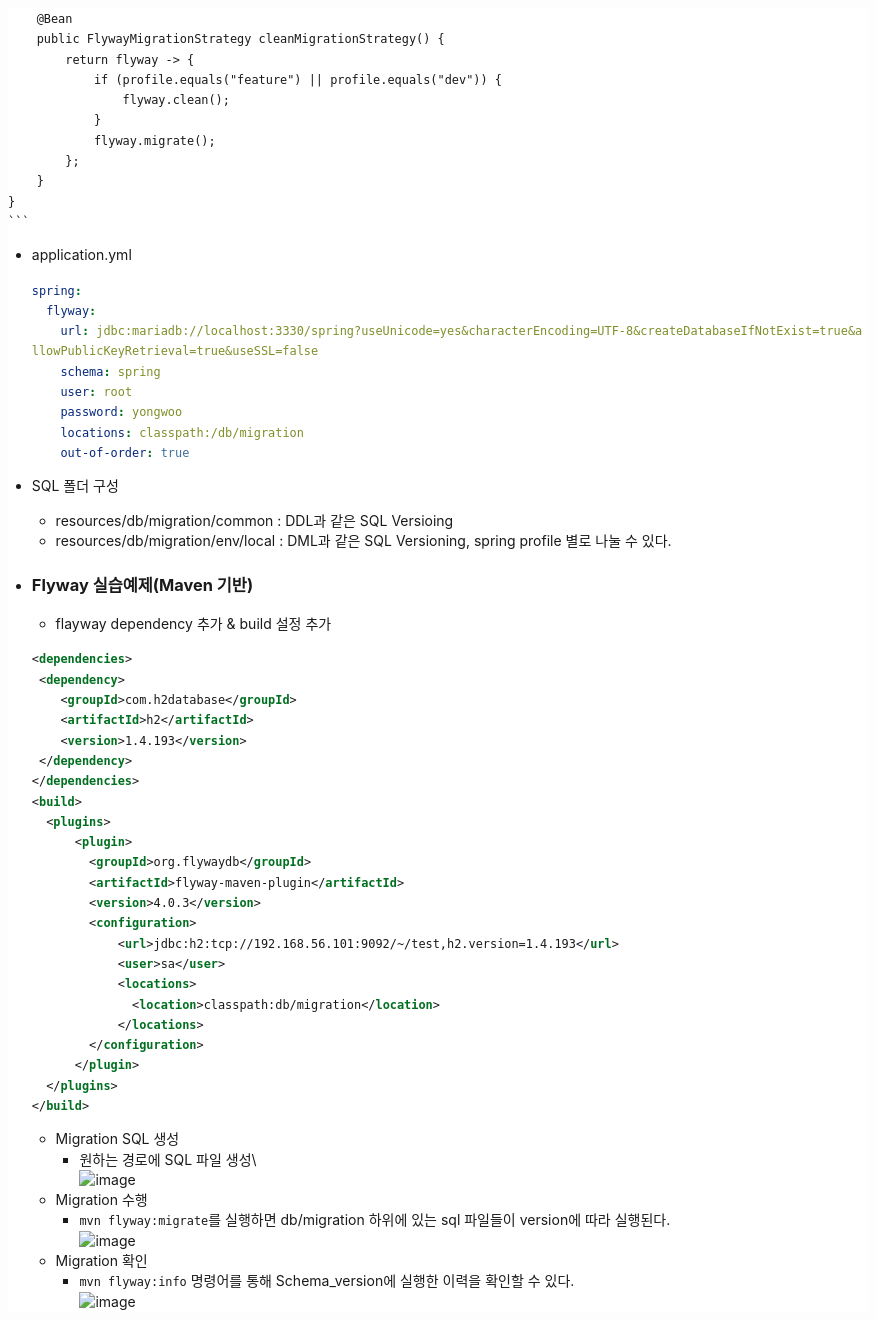         @Bean
        public FlywayMigrationStrategy cleanMigrationStrategy() {
            return flyway -> {
                if (profile.equals("feature") || profile.equals("dev")) {
                    flyway.clean();
                }
                flyway.migrate();
            };
        }
    }
    ```
  - application.yml
    ```yml
    spring:
      flyway:
        url: jdbc:mariadb://localhost:3330/spring?useUnicode=yes&characterEncoding=UTF-8&createDatabaseIfNotExist=true&allowPublicKeyRetrieval=true&useSSL=false
        schema: spring
        user: root
        password: yongwoo
        locations: classpath:/db/migration
        out-of-order: true
    ```
  - SQL 폴더 구성
    - resources/db/migration/common : DDL과 같은 SQL Versioing
    - resources/db/migration/env/local : DML과 같은 SQL Versioning, spring profile 별로 나눌 수 있다.

- ### Flyway 실습예제(Maven 기반)
  - flayway dependency 추가 & build 설정 추가
  ```xml
  <dependencies>
   <dependency>
      <groupId>com.h2database</groupId>
      <artifactId>h2</artifactId>
      <version>1.4.193</version>
   </dependency>
  </dependencies>
  <build>
    <plugins>
        <plugin>
          <groupId>org.flywaydb</groupId>
          <artifactId>flyway-maven-plugin</artifactId>
          <version>4.0.3</version>
          <configuration>
              <url>jdbc:h2:tcp://192.168.56.101:9092/~/test,h2.version=1.4.193</url>
              <user>sa</user>
              <locations>
                <location>classpath:db/migration</location>
              </locations>
          </configuration>
        </plugin>
    </plugins>
  </build>
  ```
  - Migration SQL 생성
    - 원하는 경로에 SQL 파일 생성\    
      ![image](https://user-images.githubusercontent.com/21374902/154786923-6b9960c3-6472-4a74-8511-ddd036e59812.png)
  - Migration 수행
    - `mvn flyway:migrate`를 실행하면 db/migration 하위에 있는 sql 파일들이 version에 따라 실행된다.\
      ![image](https://user-images.githubusercontent.com/21374902/154786952-e2a9f14e-b8e6-4ad1-a065-a0fee2b7a873.png)
  - Migration 확인
    - `mvn flyway:info` 명령어를 통해 Schema_version에 실행한 이력을 확인할 수 있다.\
      ![image](https://user-images.githubusercontent.com/21374902/154786978-b9298012-cbeb-48c2-aa65-a3eb78cb3735.png)